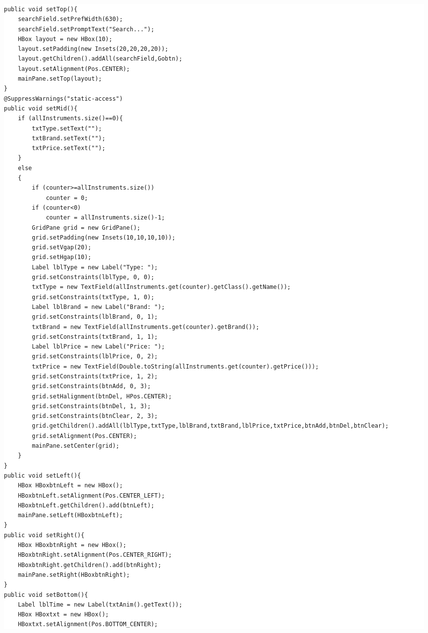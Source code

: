 	public void setTop(){
		searchField.setPrefWidth(630);
		searchField.setPromptText("Search...");
		HBox layout = new HBox(10);
		layout.setPadding(new Insets(20,20,20,20));
		layout.getChildren().addAll(searchField,Gobtn);
		layout.setAlignment(Pos.CENTER);
		mainPane.setTop(layout);
	}
	@SuppressWarnings("static-access")
	public void setMid(){
		if (allInstruments.size()==0){
			txtType.setText("");
			txtBrand.setText("");
			txtPrice.setText("");
		}
		else
		{
			if (counter>=allInstruments.size())
				counter = 0;
			if (counter<0)
				counter = allInstruments.size()-1;
			GridPane grid = new GridPane();
			grid.setPadding(new Insets(10,10,10,10));
			grid.setVgap(20);
			grid.setHgap(10);
			Label lblType = new Label("Type: ");
			grid.setConstraints(lblType, 0, 0);
			txtType = new TextField(allInstruments.get(counter).getClass().getName());
			grid.setConstraints(txtType, 1, 0);
			Label lblBrand = new Label("Brand: ");
			grid.setConstraints(lblBrand, 0, 1);
			txtBrand = new TextField(allInstruments.get(counter).getBrand());
			grid.setConstraints(txtBrand, 1, 1);
			Label lblPrice = new Label("Price: ");
			grid.setConstraints(lblPrice, 0, 2);
			txtPrice = new TextField(Double.toString(allInstruments.get(counter).getPrice()));
			grid.setConstraints(txtPrice, 1, 2);
			grid.setConstraints(btnAdd, 0, 3);
			grid.setHalignment(btnDel, HPos.CENTER);
			grid.setConstraints(btnDel, 1, 3);
			grid.setConstraints(btnClear, 2, 3);
			grid.getChildren().addAll(lblType,txtType,lblBrand,txtBrand,lblPrice,txtPrice,btnAdd,btnDel,btnClear);
			grid.setAlignment(Pos.CENTER);
			mainPane.setCenter(grid);
		}
	}
	public void setLeft(){
		HBox HBoxbtnLeft = new HBox();
		HBoxbtnLeft.setAlignment(Pos.CENTER_LEFT);
		HBoxbtnLeft.getChildren().add(btnLeft);
		mainPane.setLeft(HBoxbtnLeft);
	}
	public void setRight(){
		HBox HBoxbtnRight = new HBox();
		HBoxbtnRight.setAlignment(Pos.CENTER_RIGHT);
		HBoxbtnRight.getChildren().add(btnRight);
		mainPane.setRight(HBoxbtnRight);
	}
	public void setBottom(){
		Label lblTime = new Label(txtAnim().getText());
		HBox HBoxtxt = new HBox();
		HBoxtxt.setAlignment(Pos.BOTTOM_CENTER);